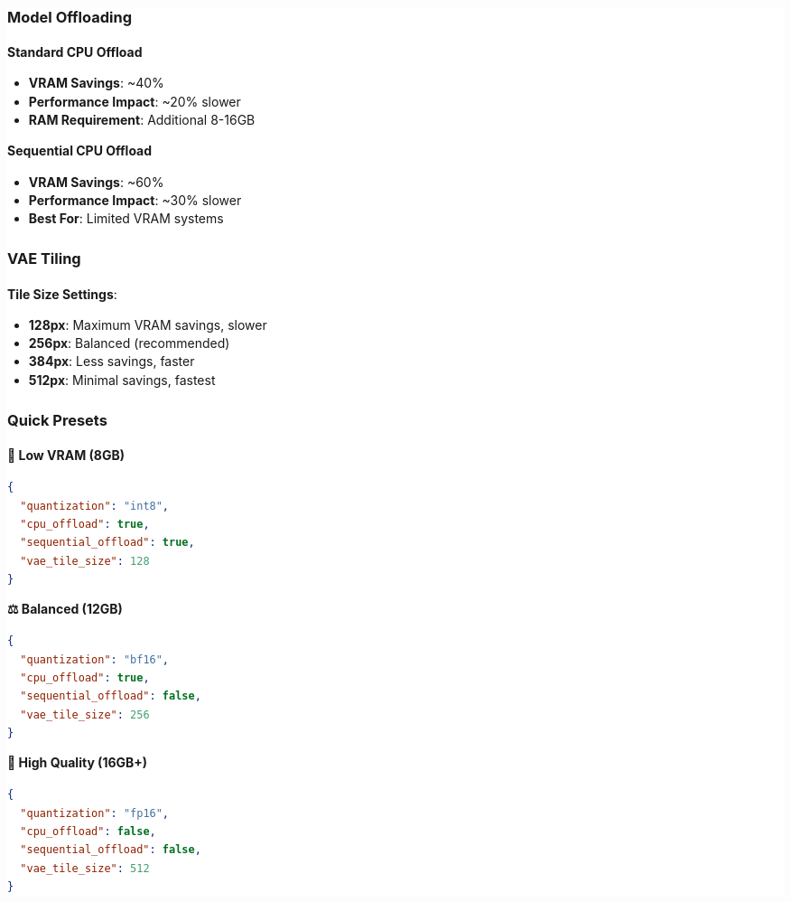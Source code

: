 ### Model Offloading

**Standard CPU Offload**

- **VRAM Savings**: ~40%
- **Performance Impact**: ~20% slower
- **RAM Requirement**: Additional 8-16GB

**Sequential CPU Offload**

- **VRAM Savings**: ~60%
- **Performance Impact**: ~30% slower
- **Best For**: Limited VRAM systems

### VAE Tiling

**Tile Size Settings**:

- **128px**: Maximum VRAM savings, slower
- **256px**: Balanced (recommended)
- **384px**: Less savings, faster
- **512px**: Minimal savings, fastest

### Quick Presets

**🔋 Low VRAM (8GB)**

```json
{
  "quantization": "int8",
  "cpu_offload": true,
  "sequential_offload": true,
  "vae_tile_size": 128
}
```

**⚖️ Balanced (12GB)**

```json
{
  "quantization": "bf16",
  "cpu_offload": true,
  "sequential_offload": false,
  "vae_tile_size": 256
}
```

**🎯 High Quality (16GB+)**

```json
{
  "quantization": "fp16",
  "cpu_offload": false,
  "sequential_offload": false,
  "vae_tile_size": 512
}
```

